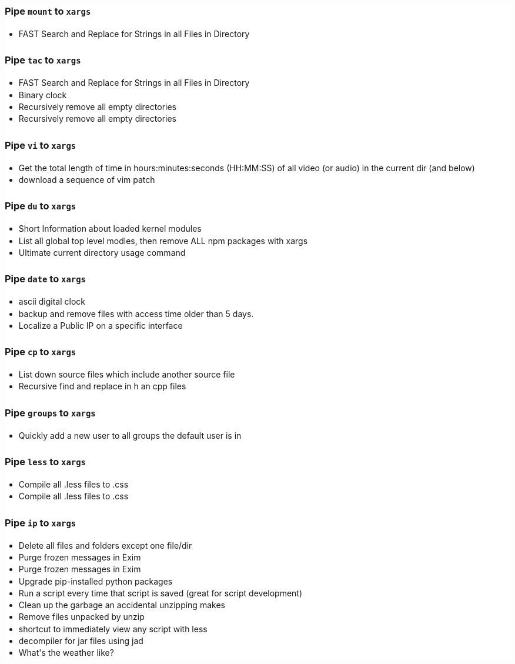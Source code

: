             
### Pipe `mount` to `xargs`

- FAST Search and Replace for Strings in all Files in Directory

            
### Pipe `tac` to `xargs`

- FAST Search and Replace for Strings in all Files in Directory
- Binary clock
- Recursively remove all empty directories
- Recursively remove all empty directories

            
### Pipe `vi` to `xargs`

- Get the total length of time in hours:minutes:seconds (HH:MM:SS) of all video (or audio) in the current dir (and below)
- download a sequence of vim patch

            
### Pipe `du` to `xargs`

- Short Information about loaded kernel modules
- List all global top level modles, then remove ALL npm packages with xargs
- Ultimate current directory usage command

            
### Pipe `date` to `xargs`

- ascii digital clock
- backup and remove files with access time older than 5 days.
- Localize a Public IP on a specific interface

            
### Pipe `cp` to `xargs`

- List down source files which include another source file
- Recursive find and replace in h an cpp files

            
### Pipe `groups` to `xargs`

- Quickly add a new user to all groups the default user is in

            
### Pipe `less` to `xargs`

- Compile all .less files to .css
- Compile all .less files to .css

            
### Pipe `ip` to `xargs`

- Delete all files and folders except one file/dir
- Purge frozen messages in Exim
- Purge frozen messages in Exim
- Upgrade pip-installed python packages
- Run a script every time that script is saved (great for script development)
- Clean up the garbage an accidental unzipping makes
- Remove files unpacked by unzip
- shortcut to immediately view any script with less
- decompiler for jar files using jad
- What's the weather like?
